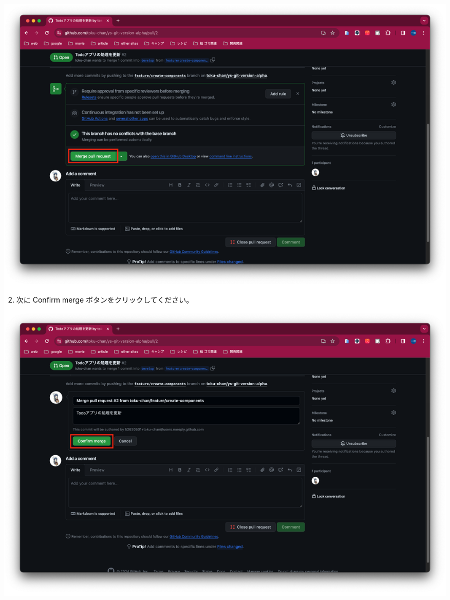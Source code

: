 ![Merge pull request](/public/images/workbook/step05/answer/image07.png)

2. 次に Confirm merge ボタンをクリックしてください。

![Confirm merge](/public/images/workbook/step05/answer/image08.png)
